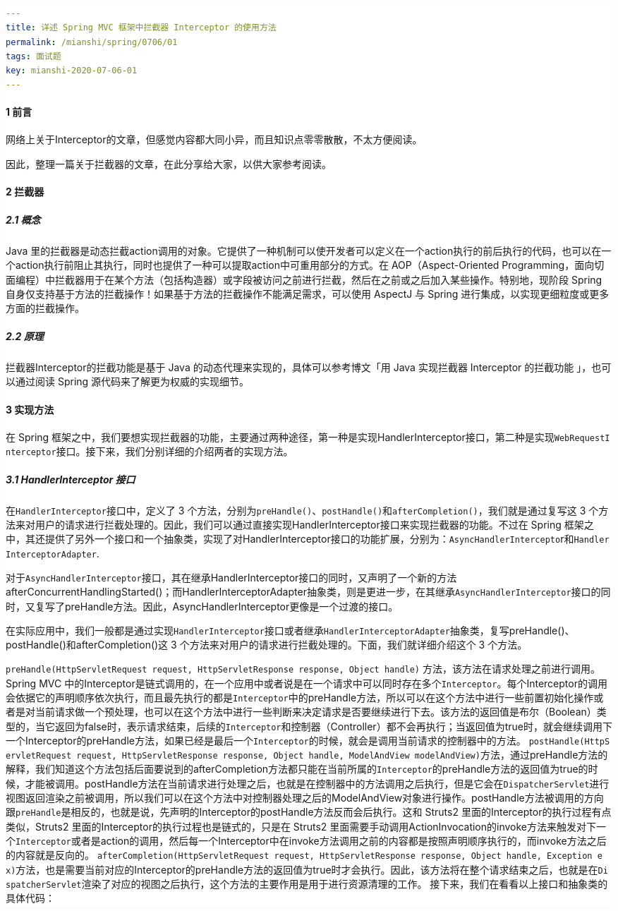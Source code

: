 ```yaml
---
title: 详述 Spring MVC 框架中拦截器 Interceptor 的使用方法
permalink: /mianshi/spring/0706/01
tags: 面试题
key: mianshi-2020-07-06-01
---
```


#### 1 前言

网络上关于Interceptor的文章，但感觉内容都大同小异，而且知识点零零散散，不太方便阅读。

因此，整理一篇关于拦截器的文章，在此分享给大家，以供大家参考阅读。

#### 2 拦截器

##### 2.1 概念

Java 里的拦截器是动态拦截action调用的对象。它提供了一种机制可以使开发者可以定义在一个action执行的前后执行的代码，也可以在一个action执行前阻止其执行，同时也提供了一种可以提取action中可重用部分的方式。在 AOP（Aspect-Oriented Programming，面向切面编程）中拦截器用于在某个方法（包括构造器）或字段被访问之前进行拦截，然后在之前或之后加入某些操作。特别地，现阶段 Spring 自身仅支持基于方法的拦截操作！如果基于方法的拦截操作不能满足需求，可以使用 AspectJ 与 Spring 进行集成，以实现更细粒度或更多方面的拦截操作。

##### 2.2 原理

拦截器Interceptor的拦截功能是基于 Java 的动态代理来实现的，具体可以参考博文「用 Java 实现拦截器 Interceptor 的拦截功能 」，也可以通过阅读 Spring 源代码来了解更为权威的实现细节。

#### 3 实现方法

在 Spring 框架之中，我们要想实现拦截器的功能，主要通过两种途径，第一种是实现HandlerInterceptor接口，第二种是实现`WebRequestInterceptor`接口。接下来，我们分别详细的介绍两者的实现方法。

##### 3.1 HandlerInterceptor 接口

在`HandlerInterceptor`接口中，定义了 3 个方法，分别为`preHandle()`、`postHandle()`和`afterCompletion()`，我们就是通过复写这 3 个方法来对用户的请求进行拦截处理的。因此，我们可以通过直接实现HandlerInterceptor接口来实现拦截器的功能。不过在 Spring 框架之中，其还提供了另外一个接口和一个抽象类，实现了对HandlerInterceptor接口的功能扩展，分别为：`AsyncHandlerIntercepto`r和`HandlerInterceptorAdapter`.

对于`AsyncHandlerInterceptor`接口，其在继承HandlerInterceptor接口的同时，又声明了一个新的方法afterConcurrentHandlingStarted()；而HandlerInterceptorAdapter抽象类，则是更进一步，在其继承`AsyncHandlerInterceptor`接口的同时，又复写了preHandle方法。因此，AsyncHandlerInterceptor更像是一个过渡的接口。

在实际应用中，我们一般都是通过实现`HandlerInterceptor`接口或者继承`HandlerInterceptorAdapter`抽象类，复写preHandle()、postHandle()和afterCompletion()这 3 个方法来对用户的请求进行拦截处理的。下面，我们就详细介绍这个 3 个方法。

`preHandle(HttpServletRequest request, HttpServletResponse response, Object handle)` 方法，该方法在请求处理之前进行调用。Spring MVC 中的Interceptor是链式调用的，在一个应用中或者说是在一个请求中可以同时存在多个`Interceptor`。每个Interceptor的调用会依据它的声明顺序依次执行，而且最先执行的都是`Interceptor`中的preHandle方法，所以可以在这个方法中进行一些前置初始化操作或者是对当前请求做一个预处理，也可以在这个方法中进行一些判断来决定请求是否要继续进行下去。该方法的返回值是布尔（Boolean）类型的，当它返回为false时，表示请求结束，后续的`Interceptor`和控制器（Controller）都不会再执行；当返回值为true时，就会继续调用下一个Interceptor的preHandle方法，如果已经是最后一个`Interceptor`的时候，就会是调用当前请求的控制器中的方法。
`postHandle(HttpServletRequest request, HttpServletResponse response, Object handle, ModelAndView modelAndView)`方法，通过preHandle方法的解释，我们知道这个方法包括后面要说到的afterCompletion方法都只能在当前所属的`Interceptor`的preHandle方法的返回值为true的时候，才能被调用。postHandle方法在当前请求进行处理之后，也就是在控制器中的方法调用之后执行，但是它会在`DispatcherServlet`进行视图返回渲染之前被调用，所以我们可以在这个方法中对控制器处理之后的ModelAndView对象进行操作。postHandle方法被调用的方向跟`preHandle`是相反的，也就是说，先声明的Interceptor的postHandle方法反而会后执行。这和 Struts2 里面的Interceptor的执行过程有点类似，Struts2 里面的Interceptor的执行过程也是链式的，只是在 Struts2 里面需要手动调用ActionInvocation的invoke方法来触发对下一个`Interceptor`或者是action的调用，然后每一个Interceptor中在invoke方法调用之前的内容都是按照声明顺序执行的，而invoke方法之后的内容就是反向的。
`afterCompletion(HttpServletRequest request, HttpServletResponse response, Object handle, Exception ex)`方法，也是需要当前对应的Interceptor的preHandle方法的返回值为true时才会执行。因此，该方法将在整个请求结束之后，也就是在`DispatcherServlet`渲染了对应的视图之后执行，这个方法的主要作用是用于进行资源清理的工作。
接下来，我们在看看以上接口和抽象类的具体代码：
